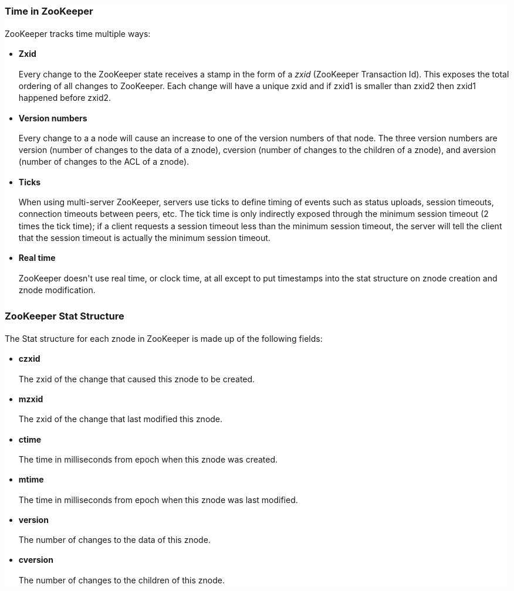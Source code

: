 



### Time in ZooKeeper

ZooKeeper tracks time multiple ways:

- **Zxid**

  Every change to the ZooKeeper state receives a stamp in the form of a *zxid* (ZooKeeper Transaction Id). This exposes the total ordering of all changes to ZooKeeper. Each change will have a unique zxid and if zxid1 is smaller than zxid2 then zxid1 happened before zxid2.

- **Version numbers**

  Every change to a a node will cause an increase to one of the version numbers of that node. The three version numbers are version (number of changes to the data of a znode), cversion (number of changes to the children of a znode), and aversion (number of changes to the ACL of a znode).

- **Ticks**

  When using multi-server ZooKeeper, servers use ticks to define timing of events such as status uploads, session timeouts, connection timeouts between peers, etc. The tick time is only indirectly exposed through the minimum session timeout (2 times the tick time); if a client requests a session timeout less than the minimum session timeout, the server will tell the client that the session timeout is actually the minimum session timeout.

- **Real time**

  ZooKeeper doesn't use real time, or clock time, at all except to put timestamps into the stat structure on znode creation and znode modification.





### ZooKeeper Stat Structure

The Stat structure for each znode in ZooKeeper is made up of the following fields:

- **czxid**

  The zxid of the change that caused this znode to be created.

- **mzxid**

  The zxid of the change that last modified this znode.

- **ctime**

  The time in milliseconds from epoch when this znode was created.

- **mtime**

  The time in milliseconds from epoch when this znode was last modified.

- **version**

  The number of changes to the data of this znode.

- **cversion**

  The number of changes to the children of this znode.
